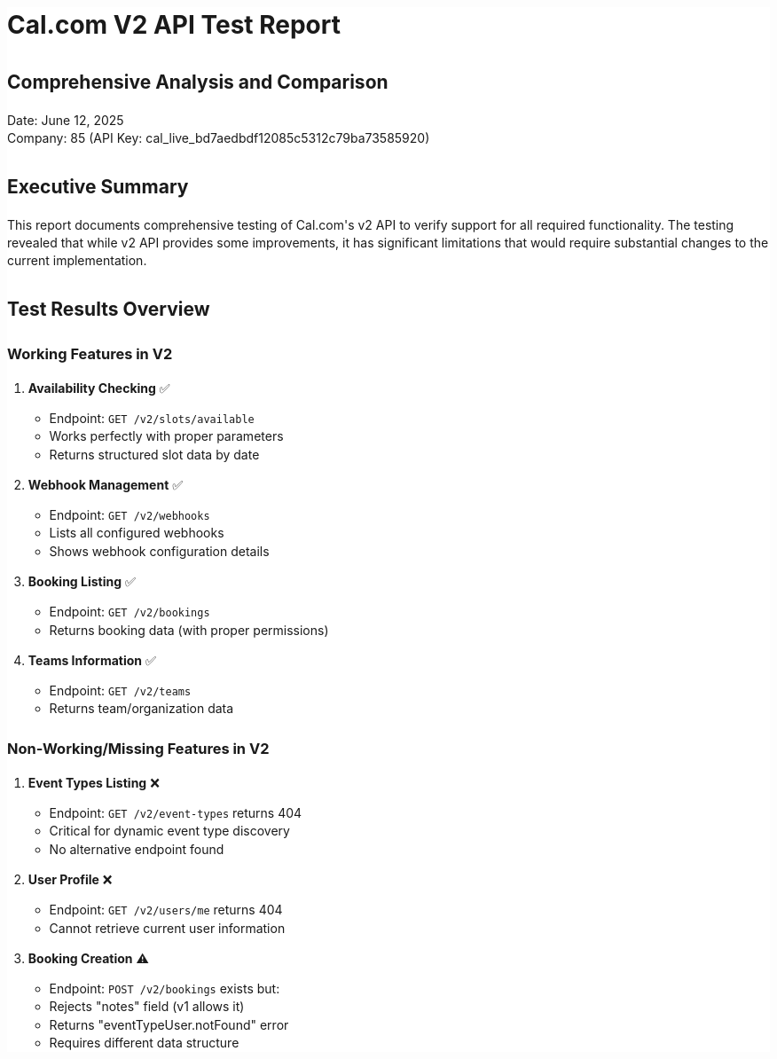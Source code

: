 # Cal.com V2 API Test Report
## Comprehensive Analysis and Comparison

Date: June 12, 2025  
Company: 85 (API Key: cal_live_bd7aedbdf12085c5312c79ba73585920)

## Executive Summary

This report documents comprehensive testing of Cal.com's v2 API to verify support for all required functionality. The testing revealed that while v2 API provides some improvements, it has significant limitations that would require substantial changes to the current implementation.

## Test Results Overview

### Working Features in V2

1. **Availability Checking** ✅
   - Endpoint: `GET /v2/slots/available`
   - Works perfectly with proper parameters
   - Returns structured slot data by date

2. **Webhook Management** ✅
   - Endpoint: `GET /v2/webhooks`
   - Lists all configured webhooks
   - Shows webhook configuration details

3. **Booking Listing** ✅
   - Endpoint: `GET /v2/bookings`
   - Returns booking data (with proper permissions)

4. **Teams Information** ✅
   - Endpoint: `GET /v2/teams`
   - Returns team/organization data

### Non-Working/Missing Features in V2

1. **Event Types Listing** ❌
   - Endpoint: `GET /v2/event-types` returns 404
   - Critical for dynamic event type discovery
   - No alternative endpoint found

2. **User Profile** ❌
   - Endpoint: `GET /v2/users/me` returns 404
   - Cannot retrieve current user information

3. **Booking Creation** ⚠️
   - Endpoint: `POST /v2/bookings` exists but:
   - Rejects "notes" field (v1 allows it)
   - Returns "eventTypeUser.notFound" error
   - Requires different data structure
